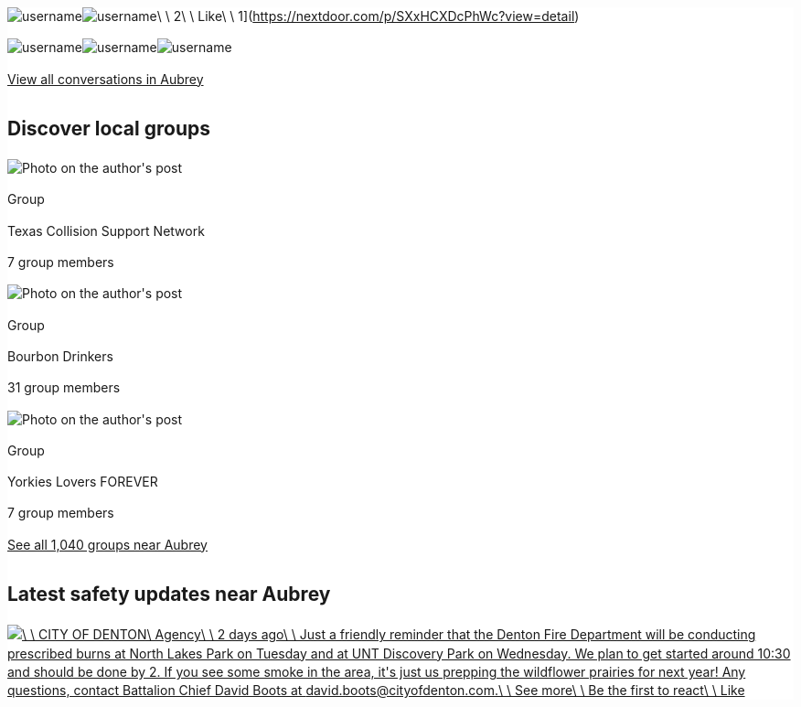 ![username](https://d19rpgkrjeba2z.cloudfront.net/static/images/reactions/next_expl_2_heart.svg)![username](https://d19rpgkrjeba2z.cloudfront.net/static/images/reactions/next_expl_2_sad.svg)\\
\\
2\\
\\
Like\\
\\
1](https://nextdoor.com/p/SXxHCXDcPhWc?view=detail)

![username](https://d19rpgkrjeba2z.cloudfront.net/_next/static/media/facepile1.055d30e5.jpg)![username](https://d19rpgkrjeba2z.cloudfront.net/_next/static/media/facepile2.d9a32791.jpg)![username](https://d19rpgkrjeba2z.cloudfront.net/_next/static/media/facepile3.414f09bc.jpg)

[View all conversations in Aubrey](https://nextdoor.com/choose_address/?utm_seo_referrer=https%3A%2F%2Fnextdoor.com%2Fpages%2Fwelcome-home-landscaping-powerwashing-aubrey-tx%2F&next=/news_feed)

## Discover local groups

![Photo on the author's post](https://us1-photo.nextdoor.com/groups_photos/58/c8/58c8eecb8bdbacbb465c12ec7e02891b.webp?request_version=v2&output_type=webp&sizing=linear&x_size=4&resize_type=max&density=1)

Group

Texas Collision Support Network

7 group members

![Photo on the author's post](https://us1-photo.nextdoor.com/post_photos/ab/dd/abddc7d264f1d2d8333a7a1ccf1aaf90.jpg?request_version=v2&output_type=jpeg&sizing=linear&x_size=4&resize_type=max&density=1)

Group

Bourbon Drinkers

31 group members

![Photo on the author's post](https://us1-photo.nextdoor.com/post_photos/ab/dd/abddc7d264f1d2d8333a7a1ccf1aaf90.jpg?request_version=v2&output_type=jpeg&sizing=linear&x_size=4&resize_type=max&density=1)

Group

Yorkies Lovers FOREVER

7 group members

[See all 1,040 groups near Aubrey](https://nextdoor.com/choose_address/?utm_seo_referrer=https%3A%2F%2Fnextdoor.com%2Fpages%2Fwelcome-home-landscaping-powerwashing-aubrey-tx%2F&next=/groups)

## Latest safety updates near Aubrey

[![](https://us1-photo.nextdoor.com/pages_avatar_photos/51/9b/519b49148e11ff050802f7d1ae68a464.png?request_version=v2&output_type=png&sizing=linear&x_size=1&resize_type=resize)\\
\\
CITY OF DENTON\\
Agency\\
\\
2 days ago\\
\\
Just a friendly reminder that the Denton Fire Department will be conducting prescribed burns at North Lakes Park on Tuesday and at UNT Discovery Park on Wednesday. We plan to get started around 10:30 and should be done by 2. If you see some smoke in the area, it's just us prepping the wildflower prairies for next year! Any questions, contact Battalion Chief David Boots at david.boots@cityofdenton.com.\\
\\
See more\\
\\
Be the first to react\\
\\
Like](https://nextdoor.com/p/h7x7KyXPj5Mp?view=detail)
